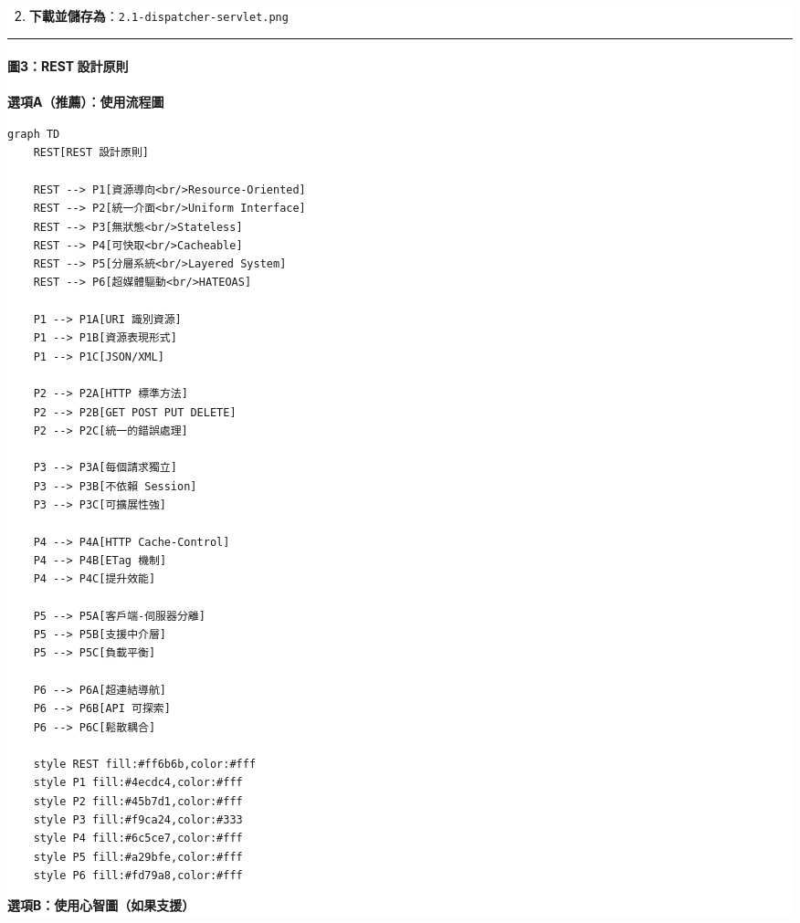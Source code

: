 2. **下載並儲存為**：`2.1-dispatcher-servlet.png`

---

#### 圖3：REST 設計原則

**選項A（推薦）：使用流程圖**

```mermaid
graph TD
    REST[REST 設計原則]

    REST --> P1[資源導向<br/>Resource-Oriented]
    REST --> P2[統一介面<br/>Uniform Interface]
    REST --> P3[無狀態<br/>Stateless]
    REST --> P4[可快取<br/>Cacheable]
    REST --> P5[分層系統<br/>Layered System]
    REST --> P6[超媒體驅動<br/>HATEOAS]

    P1 --> P1A[URI 識別資源]
    P1 --> P1B[資源表現形式]
    P1 --> P1C[JSON/XML]

    P2 --> P2A[HTTP 標準方法]
    P2 --> P2B[GET POST PUT DELETE]
    P2 --> P2C[統一的錯誤處理]

    P3 --> P3A[每個請求獨立]
    P3 --> P3B[不依賴 Session]
    P3 --> P3C[可擴展性強]

    P4 --> P4A[HTTP Cache-Control]
    P4 --> P4B[ETag 機制]
    P4 --> P4C[提升效能]

    P5 --> P5A[客戶端-伺服器分離]
    P5 --> P5B[支援中介層]
    P5 --> P5C[負載平衡]

    P6 --> P6A[超連結導航]
    P6 --> P6B[API 可探索]
    P6 --> P6C[鬆散耦合]

    style REST fill:#ff6b6b,color:#fff
    style P1 fill:#4ecdc4,color:#fff
    style P2 fill:#45b7d1,color:#fff
    style P3 fill:#f9ca24,color:#333
    style P4 fill:#6c5ce7,color:#fff
    style P5 fill:#a29bfe,color:#fff
    style P6 fill:#fd79a8,color:#fff
```

**選項B：使用心智圖（如果支援）**
